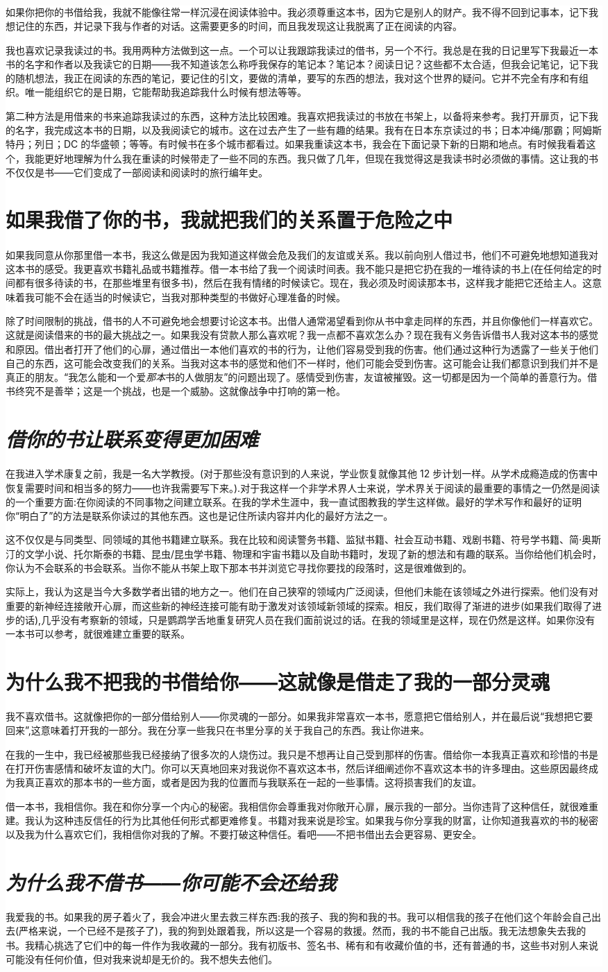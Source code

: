 如果你把你的书借给我，我就不能像往常一样沉浸在阅读体验中。我必须尊重这本书，因为它是别人的财产。我不得不回到记事本，记下我想记住的东西，并记录下我与作者的对话。这需要更多的时间，而且我发现这让我脱离了正在阅读的内容。

我也喜欢记录我读过的书。我用两种方法做到这一点。一个可以让我跟踪我读过的借书，另一个不行。我总是在我的日记里写下我最近一本书的名字和作者以及我读它的日期——我不知道该怎么称呼我保存的笔记本？笔记本？阅读日记？这些都不太合适，但我会记笔记，记下我的随机想法，我正在阅读的东西的笔记，要记住的引文，要做的清单，要写的东西的想法，我对这个世界的疑问。它并不完全有序和有组织。唯一能组织它的是日期，它能帮助我追踪我什么时候有想法等等。

第二种方法是用借来的书来追踪我读过的东西，这种方法比较困难。我喜欢把我读过的书放在书架上，以备将来参考。我打开扉页，记下我的名字，我完成这本书的日期，以及我阅读它的城市。这在过去产生了一些有趣的结果。我有在日本东京读过的书；日本冲绳/那霸；阿姆斯特丹；列日；DC 的华盛顿；等等。有时候书在多个城市都看过。如果我重读这本书，我会在下面记录下新的日期和地点。有时候我看着这个，我能更好地理解为什么我在重读的时候带走了一些不同的东西。我只做了几年，但现在我觉得这是我读书时必须做的事情。这让我的书不仅仅是书——它们变成了一部阅读和阅读时的旅行编年史。

# 如果我借了你的书，我就把我们的关系置于危险之中

如果我同意从你那里借一本书，我这么做是因为我知道这样做会危及我们的友谊或关系。我以前向别人借过书，他们不可避免地想知道我对这本书的感受。我更喜欢书籍礼品或书籍推荐。借一本书给了我一个阅读时间表。我不能只是把它扔在我的一堆待读的书上(在任何给定的时间都有很多待读的书，在那些堆里有很多书)，然后在我有情绪的时候读它。现在，我必须及时阅读那本书，这样我才能把它还给主人。这意味着我可能不会在适当的时候读它，当我对那种类型的书做好心理准备的时候。

除了时间限制的挑战，借书的人不可避免地会想要讨论这本书。出借人通常渴望看到你从书中拿走同样的东西，并且你像他们一样喜欢它。这就是阅读借来的书的最大挑战之一。如果我没有贷款人那么喜欢呢？我一点都不喜欢怎么办？现在我有义务告诉借书人我对这本书的感觉和原因。借出者打开了他们的心扉，通过借出一本他们喜欢的书的行为，让他们容易受到我的伤害。他们通过这种行为透露了一些关于他们自己的东西，这可能会改变我们的关系。当我对这本书的感觉和他们不一样时，他们可能会受到伤害。这可能会让我们都意识到我们并不是真正的朋友。“我怎么能和一个爱*那本*书的人做朋友”的问题出现了。感情受到伤害，友谊被摧毁。这一切都是因为一个简单的善意行为。借书终究不是善举；这是一个挑战，也是一个威胁。这就像战争中打响的第一枪。

# *借你的书让联系变得更加困难*

在我进入学术康复之前，我是一名大学教授。(对于那些没有意识到的人来说，学业恢复就像其他 12 步计划一样。从学术成瘾造成的伤害中恢复需要时间和相当多的努力——也许我需要写下来。).对于我这样一个非学术界人士来说，学术界关于阅读的最重要的事情之一仍然是阅读的一个重要方面:在你阅读的不同事物之间建立联系。在我的学术生涯中，我一直试图教我的学生这样做。最好的学术写作和最好的证明你“明白了”的方法是联系你读过的其他东西。这也是记住所读内容并内化的最好方法之一。

这不仅仅是与同类型、同领域的其他书籍建立联系。我在比较和阅读警务书籍、监狱书籍、社会互动书籍、戏剧书籍、符号学书籍、简·奥斯汀的文学小说、托尔斯泰的书籍、昆虫/昆虫学书籍、物理和宇宙书籍以及自助书籍时，发现了新的想法和有趣的联系。当你给他们机会时，你认为不会联系的书会联系。当你不能从书架上取下那本书并浏览它寻找你要找的段落时，这是很难做到的。

实际上，我认为这是当今大多数学者出错的地方之一。他们在自己狭窄的领域内广泛阅读，但他们未能在该领域之外进行探索。他们没有对重要的新神经连接敞开心扉，而这些新的神经连接可能有助于激发对该领域新领域的探索。相反，我们取得了渐进的进步(如果我们取得了进步的话),几乎没有考察新的领域，只是鹦鹉学舌地重复研究人员在我们面前说过的话。在我的领域里是这样，现在仍然是这样。如果你没有一本书可以参考，就很难建立重要的联系。

# 为什么我不把我的书借给你——这就像是借走了我的一部分灵魂

我不喜欢借书。这就像把你的一部分借给别人——你灵魂的一部分。如果我非常喜欢一本书，愿意把它借给别人，并在最后说“我想把它要回来”,这意味着打开我的一部分。我在分享一些我只在书里分享的关于我自己的东西。我让你进来。

在我的一生中，我已经被那些我已经接纳了很多次的人烧伤过。我只是不想再让自己受到那样的伤害。借给你一本我真正喜欢和珍惜的书是在打开伤害感情和破坏友谊的大门。你可以天真地回来对我说你不喜欢这本书，然后详细阐述你不喜欢这本书的许多理由。这些原因最终成为我真正喜欢的那本书的一些方面，或者是因为我的位置而与我联系在一起的一些事情。这将损害我们的友谊。

借一本书，我相信你。我在和你分享一个内心的秘密。我相信你会尊重我对你敞开心扉，展示我的一部分。当你违背了这种信任，就很难重建。我认为这种违反信任的行为比其他任何形式都更难修复。书籍对我来说是珍宝。如果我与你分享我的财富，让你知道我喜欢的书的秘密以及我为什么喜欢它们，我相信你对我的了解。不要打破这种信任。看吧——不把书借出去会更容易、更安全。

# *为什么我不借书——你可能不会还给我*

我爱我的书。如果我的房子着火了，我会冲进火里去救三样东西:我的孩子、我的狗和我的书。我可以相信我的孩子在他们这个年龄会自己出去(严格来说，一个已经不是孩子了)，我的狗到处跟着我，所以这是一个容易的救援。然而，我的书不能自己出版。我无法想象失去我的书。我精心挑选了它们中的每一件作为我收藏的一部分。我有初版书、签名书、稀有和有收藏价值的书，还有普通的书，这些书对别人来说可能没有任何价值，但对我来说却是无价的。我不想失去他们。
